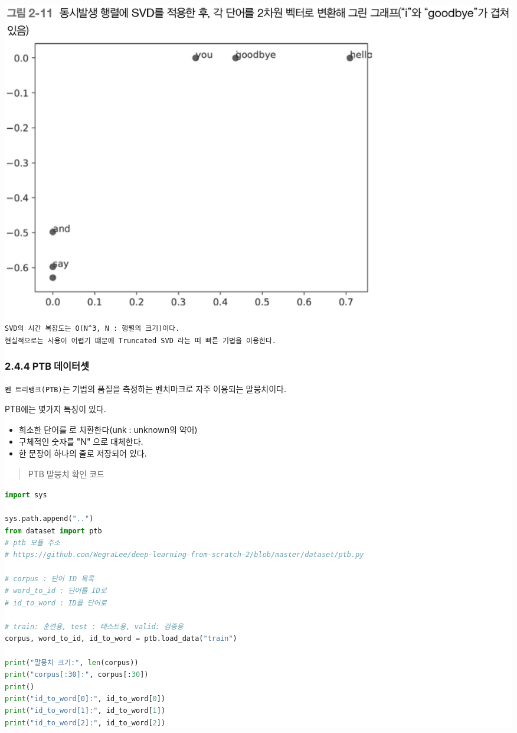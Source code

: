 <img src="2장 자연어와 단어의 분산표현.assets/fig 2-11.png">

```
SVD의 시간 복잡도는 O(N^3, N : 행렬의 크기)이다.
현실적으로는 사용이 어렵기 떄문에 Truncated SVD 라는 떠 빠른 기법을 이용한다.
```

### 2.4.4 PTB 데이터셋

`펜 트리뱅크(PTB)`는 기법의 품질을 측정하는 벤치마크로 자주 이용되는 말뭉치이다.

PTB에는 몇가지 특징이 있다.

- 희소한 단어를 <unk> 로 치환한다(unk : unknown의 약어)
- 구체적인 숫자를 "N" 으로 대체한다.
- 한 문장이 하나의 줄로 저장되어 있다.

> PTB 말뭉치 확인 코드

```python
import sys

sys.path.append("..")
from dataset import ptb
# ptb 모듈 주소
# https://github.com/WegraLee/deep-learning-from-scratch-2/blob/master/dataset/ptb.py

# corpus : 단어 ID 목록
# word_to_id : 단어를 ID로
# id_to_word : ID를 단어로

# train: 훈련용, test : 테스트용, valid: 검증용
corpus, word_to_id, id_to_word = ptb.load_data("train")

print("말뭉치 크기:", len(corpus))
print("corpus[:30]:", corpus[:30])
print()
print("id_to_word[0]:", id_to_word[0])
print("id_to_word[1]:", id_to_word[1])
print("id_to_word[2]:", id_to_word[2])
```